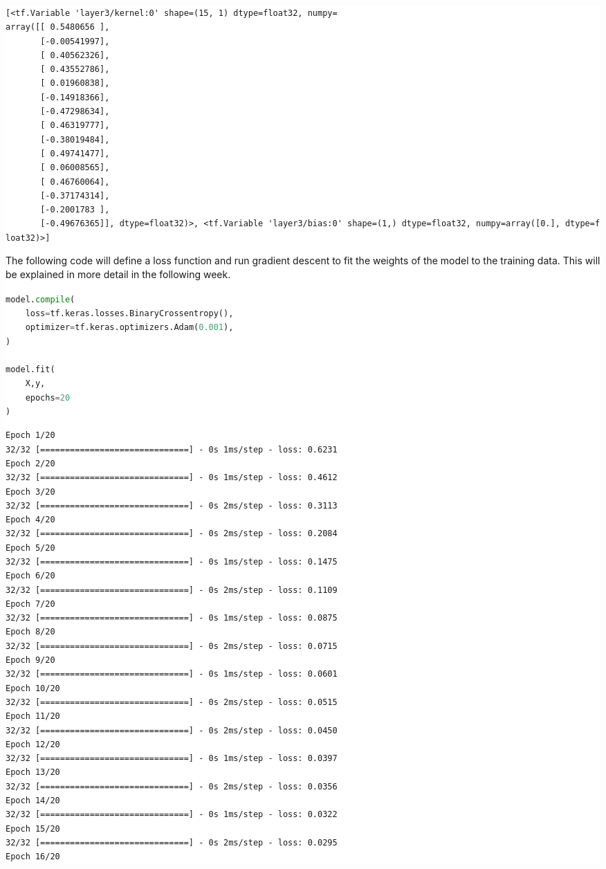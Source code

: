     [<tf.Variable 'layer3/kernel:0' shape=(15, 1) dtype=float32, numpy=
    array([[ 0.5480656 ],
           [-0.00541997],
           [ 0.40562326],
           [ 0.43552786],
           [ 0.01960838],
           [-0.14918366],
           [-0.47298634],
           [ 0.46319777],
           [-0.38019484],
           [ 0.49741477],
           [ 0.06008565],
           [ 0.46760064],
           [-0.37174314],
           [-0.2001783 ],
           [-0.49676365]], dtype=float32)>, <tf.Variable 'layer3/bias:0' shape=(1,) dtype=float32, numpy=array([0.], dtype=float32)>]


The following code will define a loss function and run gradient descent to fit the weights of the model to the training data. This will be explained in more detail in the following week.


```python
model.compile(
    loss=tf.keras.losses.BinaryCrossentropy(),
    optimizer=tf.keras.optimizers.Adam(0.001),
)

model.fit(
    X,y,
    epochs=20
)
```

    Epoch 1/20
    32/32 [==============================] - 0s 1ms/step - loss: 0.6231
    Epoch 2/20
    32/32 [==============================] - 0s 1ms/step - loss: 0.4612
    Epoch 3/20
    32/32 [==============================] - 0s 2ms/step - loss: 0.3113
    Epoch 4/20
    32/32 [==============================] - 0s 2ms/step - loss: 0.2084
    Epoch 5/20
    32/32 [==============================] - 0s 1ms/step - loss: 0.1475
    Epoch 6/20
    32/32 [==============================] - 0s 2ms/step - loss: 0.1109
    Epoch 7/20
    32/32 [==============================] - 0s 1ms/step - loss: 0.0875
    Epoch 8/20
    32/32 [==============================] - 0s 2ms/step - loss: 0.0715
    Epoch 9/20
    32/32 [==============================] - 0s 1ms/step - loss: 0.0601
    Epoch 10/20
    32/32 [==============================] - 0s 2ms/step - loss: 0.0515
    Epoch 11/20
    32/32 [==============================] - 0s 2ms/step - loss: 0.0450
    Epoch 12/20
    32/32 [==============================] - 0s 1ms/step - loss: 0.0397
    Epoch 13/20
    32/32 [==============================] - 0s 2ms/step - loss: 0.0356
    Epoch 14/20
    32/32 [==============================] - 0s 1ms/step - loss: 0.0322
    Epoch 15/20
    32/32 [==============================] - 0s 2ms/step - loss: 0.0295
    Epoch 16/20